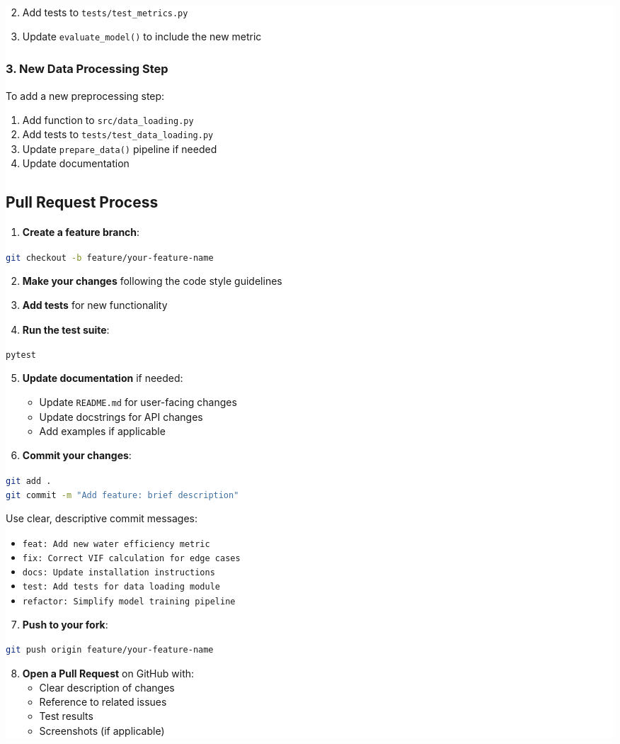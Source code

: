 2. Add tests to `tests/test_metrics.py`

3. Update `evaluate_model()` to include the new metric

### 3. New Data Processing Step

To add a new preprocessing step:

1. Add function to `src/data_loading.py`
2. Add tests to `tests/test_data_loading.py`
3. Update `prepare_data()` pipeline if needed
4. Update documentation

## Pull Request Process

1. **Create a feature branch**:
```bash
git checkout -b feature/your-feature-name
```

2. **Make your changes** following the code style guidelines

3. **Add tests** for new functionality

4. **Run the test suite**:
```bash
pytest
```

5. **Update documentation** if needed:
   - Update `README.md` for user-facing changes
   - Update docstrings for API changes
   - Add examples if applicable

6. **Commit your changes**:
```bash
git add .
git commit -m "Add feature: brief description"
```

Use clear, descriptive commit messages:
- `feat: Add new water efficiency metric`
- `fix: Correct VIF calculation for edge cases`
- `docs: Update installation instructions`
- `test: Add tests for data loading module`
- `refactor: Simplify model training pipeline`

7. **Push to your fork**:
```bash
git push origin feature/your-feature-name
```

8. **Open a Pull Request** on GitHub with:
   - Clear description of changes
   - Reference to related issues
   - Test results
   - Screenshots (if applicable)

